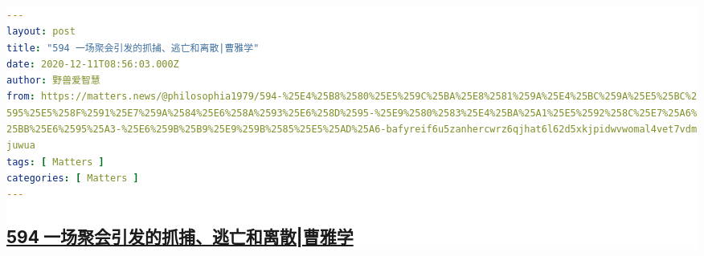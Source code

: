 ```yaml
---
layout: post
title: "594 一场聚会引发的抓捕、逃亡和离散|曹雅学"
date: 2020-12-11T08:56:03.000Z
author: 野兽爱智慧
from: https://matters.news/@philosophia1979/594-%25E4%25B8%2580%25E5%259C%25BA%25E8%2581%259A%25E4%25BC%259A%25E5%25BC%2595%25E5%258F%2591%25E7%259A%2584%25E6%258A%2593%25E6%258D%2595-%25E9%2580%2583%25E4%25BA%25A1%25E5%2592%258C%25E7%25A6%25BB%25E6%2595%25A3-%25E6%259B%25B9%25E9%259B%2585%25E5%25AD%25A6-bafyreif6u5zanhercwrz6qjhat6l62d5xkjpidwvwomal4vet7vdmjuwua
tags: [ Matters ]
categories: [ Matters ]
---
```


[594 一场聚会引发的抓捕、逃亡和离散|曹雅学](https://matters.news/@philosophia1979/594-%25E4%25B8%2580%25E5%259C%25BA%25E8%2581%259A%25E4%25BC%259A%25E5%25BC%2595%25E5%258F%2591%25E7%259A%2584%25E6%258A%2593%25E6%258D%2595-%25E9%2580%2583%25E4%25BA%25A1%25E5%2592%258C%25E7%25A6%25BB%25E6%2595%25A3-%25E6%259B%25B9%25E9%259B%2585%25E5%25AD%25A6-bafyreif6u5zanhercwrz6qjhat6l62d5xkjpidwvwomal4vet7vdmjuwua)
------

<div>